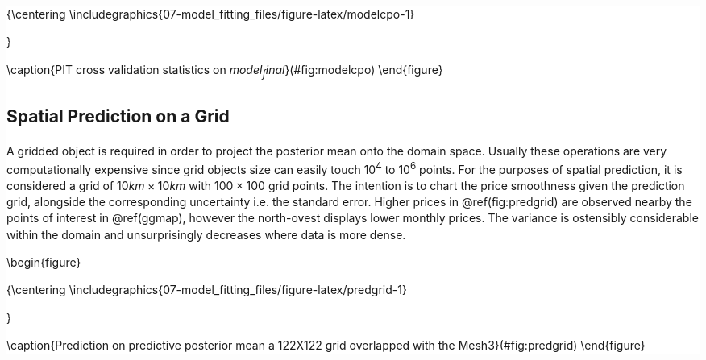 {\centering \includegraphics{07-model_fitting_files/figure-latex/modelcpo-1} 

}

\caption{PIT cross validation statistics on $model_final$}(\#fig:modelcpo)
\end{figure}



## Spatial Prediction on a Grid

A gridded object is required in order to project the posterior mean onto the domain space. Usually these operations are very computationally expensive since grid objects size can easily touch $10^4$ to $10^6$ points. For the purposes of spatial prediction, it is considered a grid of $10km \times 10km$ with $100 \times 100$ grid points. The intention is to chart the price smoothness given the prediction grid, alongside the corresponding uncertainty i.e. the standard error.
Higher prices in \@ref(fig:predgrid) are observed nearby the points of interest in \@ref(ggmap), however the north-ovest displays lower monthly prices. The variance is ostensibly considerable within the domain and unsurprisingly decreases where data is more dense. 


\begin{figure}

{\centering \includegraphics{07-model_fitting_files/figure-latex/predgrid-1} 

}

\caption{Prediction on predictive posterior mean a 122X122 grid overlapped with the Mesh3}(\#fig:predgrid)
\end{figure}
